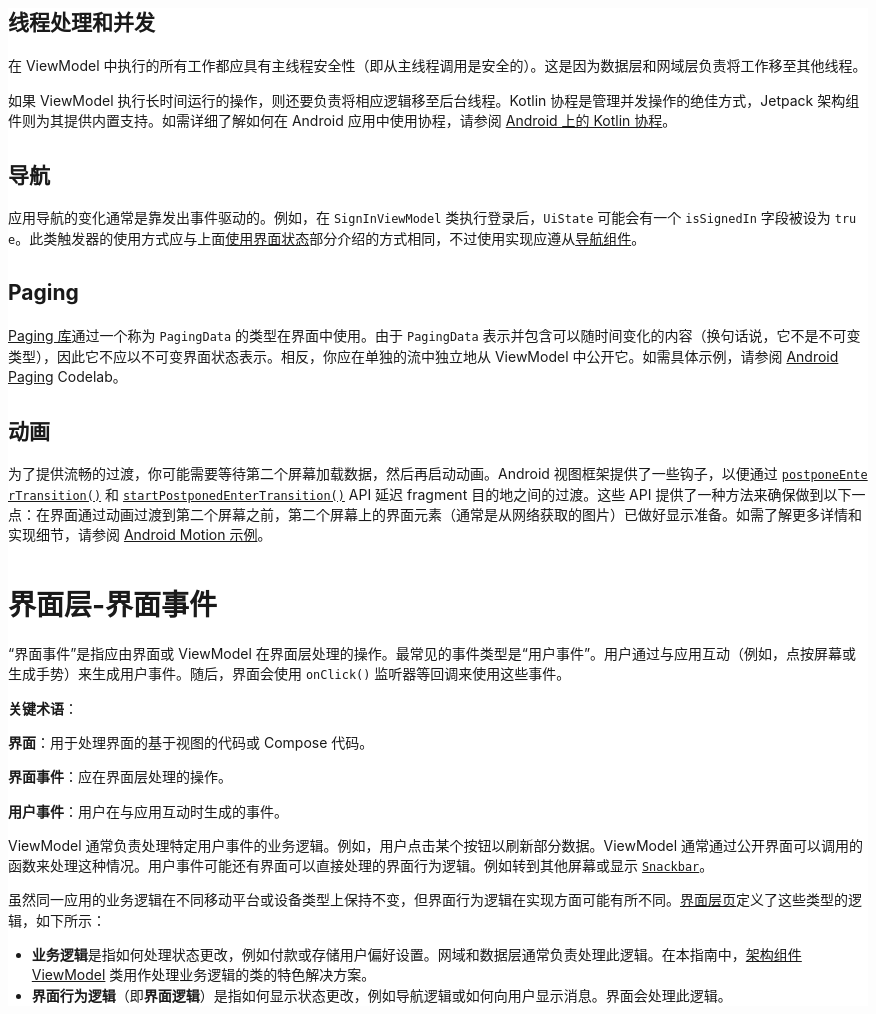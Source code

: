 ## 线程处理和并发

在 ViewModel 中执行的所有工作都应具有主线程安全性（即从主线程调用是安全的）。这是因为数据层和网域层负责将工作移至其他线程。

如果 ViewModel 执行长时间运行的操作，则还要负责将相应逻辑移至后台线程。Kotlin 协程是管理并发操作的绝佳方式，Jetpack 架构组件则为其提供内置支持。如需详细了解如何在 Android 应用中使用协程，请参阅 [Android 上的 Kotlin 协程](https://developer.android.google.cn/kotlin/coroutines?hl=zh-cn)。

## 导航

应用导航的变化通常是靠发出事件驱动的。例如，在 `SignInViewModel` 类执行登录后，`UiState` 可能会有一个 `isSignedIn` 字段被设为 `true`。此类触发器的使用方式应与上面[使用界面状态](https://developer.android.google.cn/topic/architecture/ui-layer?hl=zh-cn#consume-ui-state)部分介绍的方式相同，不过使用实现应遵从[导航组件](https://developer.android.google.cn/guide/navigation?hl=zh-cn)。

## Paging

[Paging 库](https://developer.android.google.cn/topic/libraries/architecture/paging/v3-overview?hl=zh-cn)通过一个称为 `PagingData` 的类型在界面中使用。由于 `PagingData` 表示并包含可以随时间变化的内容（换句话说，它不是不可变类型），因此它不应以不可变界面状态表示。相反，你应在单独的流中独立地从 ViewModel 中公开它。如需具体示例，请参阅 [Android Paging](https://developer.android.google.cn/codelabs/android-paging?hl=zh-cn) Codelab。

## 动画

为了提供流畅的过渡，你可能需要等待第二个屏幕加载数据，然后再启动动画。Android 视图框架提供了一些钩子，以便通过 [`postponeEnterTransition()`](https://developer.android.google.cn/reference/androidx/fragment/app/Fragment?hl=zh-cn#postponeEnterTransition()) 和 [`startPostponedEnterTransition()`](https://developer.android.google.cn/reference/androidx/fragment/app/Fragment?hl=zh-cn#startPostponedEnterTransition()) API 延迟 fragment 目的地之间的过渡。这些 API 提供了一种方法来确保做到以下一点：在界面通过动画过渡到第二个屏幕之前，第二个屏幕上的界面元素（通常是从网络获取的图片）已做好显示准备。如需了解更多详情和实现细节，请参阅 [Android Motion 示例](https://github.com/android/animation-samples/tree/main/Motion)。

# 界面层-界面事件

“界面事件”是指应由界面或 ViewModel 在界面层处理的操作。最常见的事件类型是“用户事件”。用户通过与应用互动（例如，点按屏幕或生成手势）来生成用户事件。随后，界面会使用 `onClick()` 监听器等回调来使用这些事件。

**关键术语**：

**界面**：用于处理界面的基于视图的代码或 Compose 代码。

**界面事件**：应在界面层处理的操作。

**用户事件**：用户在与应用互动时生成的事件。

ViewModel 通常负责处理特定用户事件的业务逻辑。例如，用户点击某个按钮以刷新部分数据。ViewModel 通常通过公开界面可以调用的函数来处理这种情况。用户事件可能还有界面可以直接处理的界面行为逻辑。例如转到其他屏幕或显示 [`Snackbar`](https://developer.android.google.cn/reference/com/google/android/material/snackbar/Snackbar?hl=zh-cn)。

虽然同一应用的业务逻辑在不同移动平台或设备类型上保持不变，但界面行为逻辑在实现方面可能有所不同。[界面层页](https://developer.android.google.cn/jetpack/guide/ui-layer?hl=zh-cn#logic-types)定义了这些类型的逻辑，如下所示：

- **业务逻辑**是指如何处理状态更改，例如付款或存储用户偏好设置。网域和数据层通常负责处理此逻辑。在本指南中，[架构组件 ViewModel](https://developer.android.google.cn/topic/libraries/architecture/viewmodel?hl=zh-cn) 类用作处理业务逻辑的类的特色解决方案。
- **界面行为逻辑**（即**界面逻辑**）是指如何显示状态更改，例如导航逻辑或如何向用户显示消息。界面会处理此逻辑。
